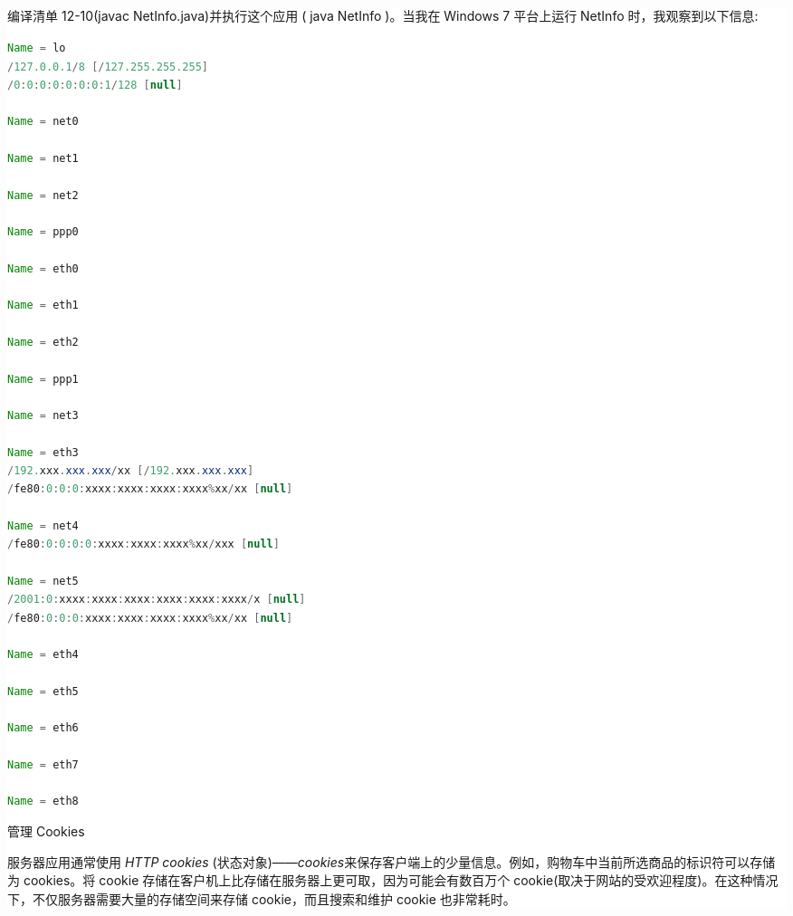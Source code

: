 编译清单 12-10(javac NetInfo.java)并执行这个应用 ( java NetInfo )。当我在 Windows 7 平台上运行 NetInfo 时，我观察到以下信息:

```java
Name = lo
/127.0.0.1/8 [/127.255.255.255]
/0:0:0:0:0:0:0:1/128 [null]

Name = net0

Name = net1

Name = net2

Name = ppp0

Name = eth0

Name = eth1

Name = eth2

Name = ppp1

Name = net3

Name = eth3
/192.xxx.xxx.xxx/xx [/192.xxx.xxx.xxx]
/fe80:0:0:0:xxxx:xxxx:xxxx:xxxx%xx/xx [null]

Name = net4
/fe80:0:0:0:0:xxxx:xxxx:xxxx%xx/xxx [null]

Name = net5
/2001:0:xxxx:xxxx:xxxx:xxxx:xxxx:xxxx/x [null]
/fe80:0:0:0:xxxx:xxxx:xxxx:xxxx%xx/xx [null]

Name = eth4

Name = eth5

Name = eth6

Name = eth7

Name = eth8

```

管理 Cookies

服务器应用通常使用 *HTTP cookies* (状态对象)——*cookies*来保存客户端上的少量信息。例如，购物车中当前所选商品的标识符可以存储为 cookies。将 cookie 存储在客户机上比存储在服务器上更可取，因为可能会有数百万个 cookie(取决于网站的受欢迎程度)。在这种情况下，不仅服务器需要大量的存储空间来存储 cookie，而且搜索和维护 cookie 也非常耗时。
